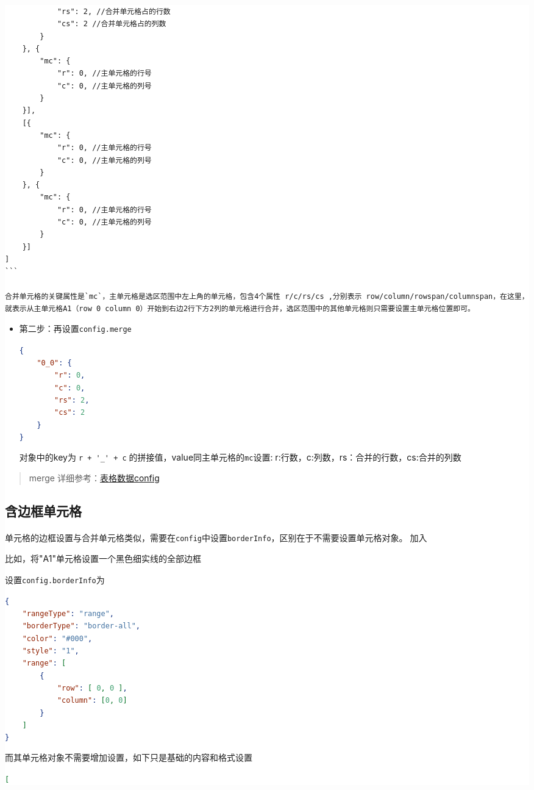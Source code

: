                 "rs": 2, //合并单元格占的行数
                "cs": 2 //合并单元格占的列数
            }
        }, {
            "mc": {
                "r": 0, //主单元格的行号
                "c": 0, //主单元格的列号
            }
        }],
        [{
            "mc": {
                "r": 0, //主单元格的行号
                "c": 0, //主单元格的列号
            }
        }, {
            "mc": {
                "r": 0, //主单元格的行号
                "c": 0, //主单元格的列号
            }
        }]
    ]
    ```

    合并单元格的关键属性是`mc`，主单元格是选区范围中左上角的单元格，包含4个属性 r/c/rs/cs ,分别表示 row/column/rowspan/columnspan，在这里，就表示从主单元格A1（row 0 column 0）开始到右边2行下方2列的单元格进行合并，选区范围中的其他单元格则只需要设置主单元格位置即可。

- 第二步：再设置`config.merge`
    ```json
    {
        "0_0": {
            "r": 0,
            "c": 0,
            "rs": 2,
            "cs": 2
        }
    }
    ```
    对象中的key为 `r + '_' + c` 的拼接值，value同主单元格的`mc`设置: r:行数，c:列数，rs：合并的行数，cs:合并的列数

> merge 详细参考：[表格数据config](/zh/guide/data.html#config)

## 含边框单元格

单元格的边框设置与合并单元格类似，需要在`config`中设置`borderInfo`，区别在于不需要设置单元格对象。
加入

比如，将"A1"单元格设置一个黑色细实线的全部边框

设置`config.borderInfo`为
```json
{
    "rangeType": "range",
    "borderType": "border-all",
    "color": "#000",
    "style": "1",
    "range": [
        {
            "row": [ 0, 0 ],
            "column": [0, 0]
        }
    ]
}
```
而其单元格对象不需要增加设置，如下只是基础的内容和格式设置
```json
[
```
